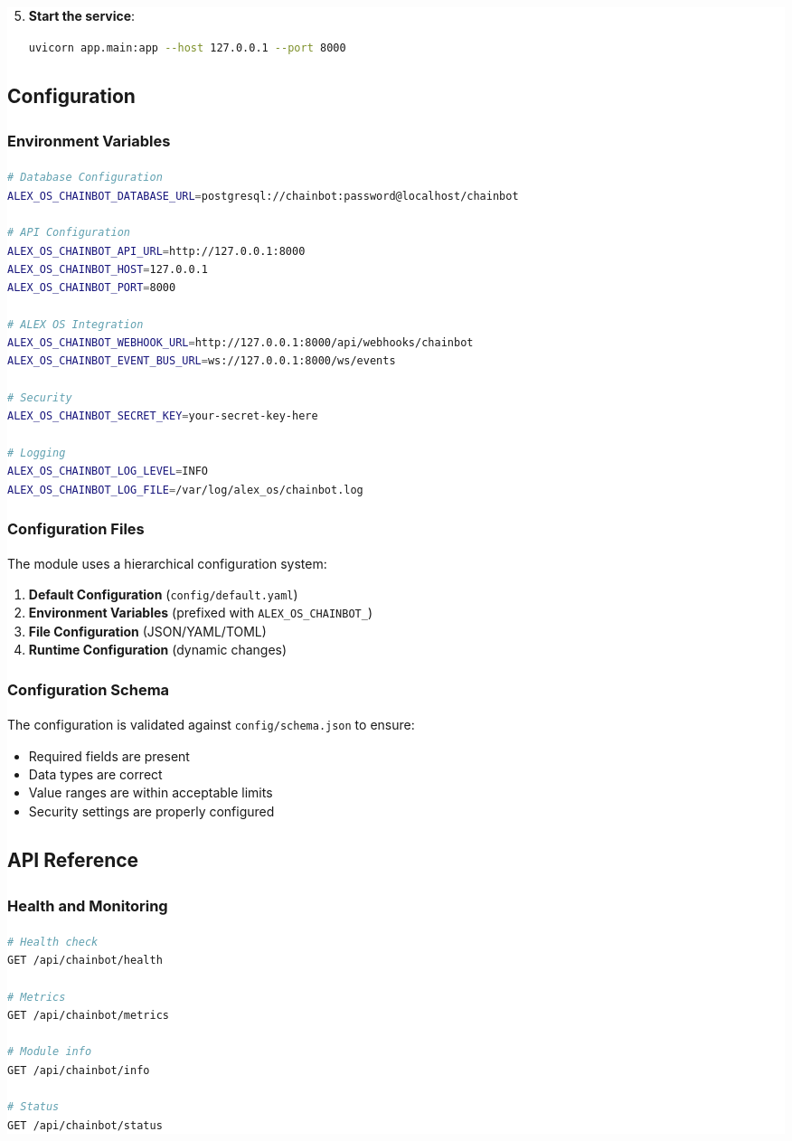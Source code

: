 5. **Start the service**:
   ```bash
   uvicorn app.main:app --host 127.0.0.1 --port 8000
   ```

## Configuration

### Environment Variables

```bash
# Database Configuration
ALEX_OS_CHAINBOT_DATABASE_URL=postgresql://chainbot:password@localhost/chainbot

# API Configuration
ALEX_OS_CHAINBOT_API_URL=http://127.0.0.1:8000
ALEX_OS_CHAINBOT_HOST=127.0.0.1
ALEX_OS_CHAINBOT_PORT=8000

# ALEX OS Integration
ALEX_OS_CHAINBOT_WEBHOOK_URL=http://127.0.0.1:8000/api/webhooks/chainbot
ALEX_OS_CHAINBOT_EVENT_BUS_URL=ws://127.0.0.1:8000/ws/events

# Security
ALEX_OS_CHAINBOT_SECRET_KEY=your-secret-key-here

# Logging
ALEX_OS_CHAINBOT_LOG_LEVEL=INFO
ALEX_OS_CHAINBOT_LOG_FILE=/var/log/alex_os/chainbot.log
```

### Configuration Files

The module uses a hierarchical configuration system:

1. **Default Configuration** (`config/default.yaml`)
2. **Environment Variables** (prefixed with `ALEX_OS_CHAINBOT_`)
3. **File Configuration** (JSON/YAML/TOML)
4. **Runtime Configuration** (dynamic changes)

### Configuration Schema

The configuration is validated against `config/schema.json` to ensure:
- Required fields are present
- Data types are correct
- Value ranges are within acceptable limits
- Security settings are properly configured

## API Reference

### Health and Monitoring

```bash
# Health check
GET /api/chainbot/health

# Metrics
GET /api/chainbot/metrics

# Module info
GET /api/chainbot/info

# Status
GET /api/chainbot/status
```
